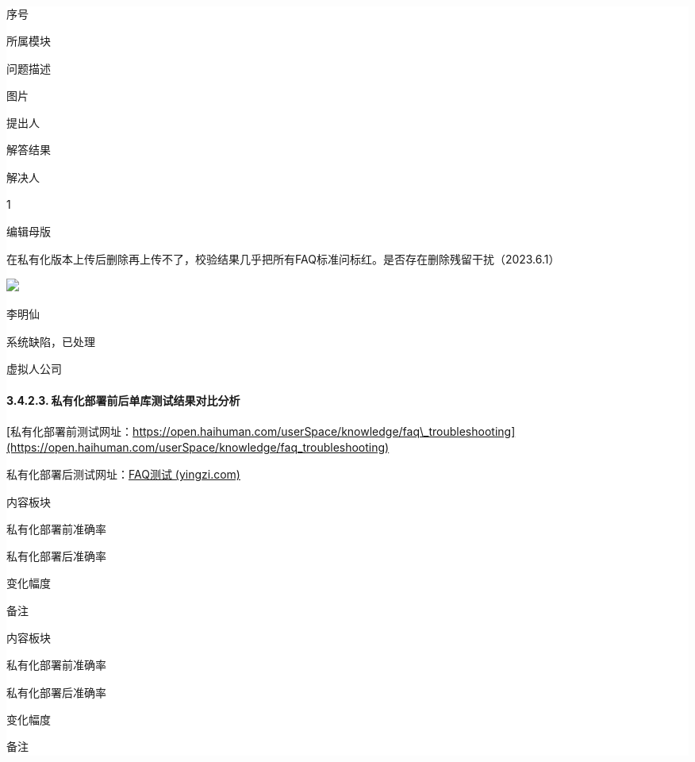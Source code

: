 序号

所属模块

问题描述

图片

提出人

解答结果

解决人

1

编辑母版

在私有化版本上传后删除再上传不了，校验结果几乎把所有FAQ标准问标红。是否存在删除残留干扰（2023.6.1）

![](/download/attachments/101828309/image2023-6-1_16-37-8.png?version=1&modificationDate=1685611680639&api=v2)

李明仙

系统缺陷，已处理

虚拟人公司

  

  

  

  

  

  

  

#### 3.4.2.3. **私有化部署前后单库测试结果对比分析**

[私有化部署前测试网址：https://open.haihuman.com/userSpace/knowledge/faq\_troubleshooting](https://open.haihuman.com/userSpace/knowledge/faq_troubleshooting)

私有化部署后测试网址：[FAQ测试 (yingzi.com)](https://vdh-open.yingzi.com/userSpace/knowledge/faq_test)

内容板块

私有化部署前准确率

私有化部署后准确率

变化幅度

备注

内容板块

私有化部署前准确率

私有化部署后准确率

变化幅度

备注
